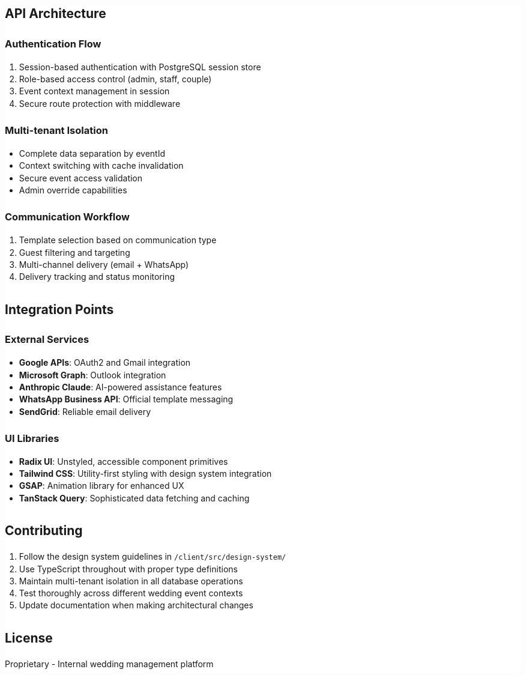 ## API Architecture

### Authentication Flow
1. Session-based authentication with PostgreSQL session store
2. Role-based access control (admin, staff, couple)
3. Event context management in session
4. Secure route protection with middleware

### Multi-tenant Isolation
- Complete data separation by eventId
- Context switching with cache invalidation
- Secure event access validation
- Admin override capabilities

### Communication Workflow
1. Template selection based on communication type
2. Guest filtering and targeting
3. Multi-channel delivery (email + WhatsApp)
4. Delivery tracking and status monitoring

## Integration Points

### External Services
- **Google APIs**: OAuth2 and Gmail integration
- **Microsoft Graph**: Outlook integration
- **Anthropic Claude**: AI-powered assistance features
- **WhatsApp Business API**: Official template messaging
- **SendGrid**: Reliable email delivery

### UI Libraries
- **Radix UI**: Unstyled, accessible component primitives
- **Tailwind CSS**: Utility-first styling with design system integration
- **GSAP**: Animation library for enhanced UX
- **TanStack Query**: Sophisticated data fetching and caching

## Contributing

1. Follow the design system guidelines in `/client/src/design-system/`
2. Use TypeScript throughout with proper type definitions
3. Maintain multi-tenant isolation in all database operations
4. Test thoroughly across different wedding event contexts
5. Update documentation when making architectural changes

## License

Proprietary - Internal wedding management platform
